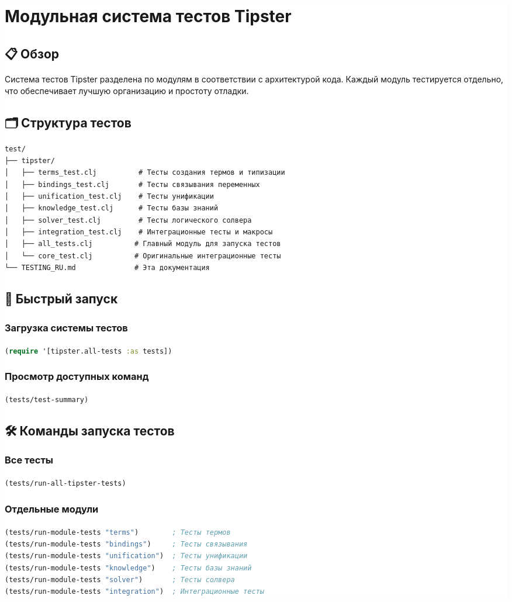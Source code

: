# Модульная система тестов Tipster

## 📋 Обзор

Система тестов Tipster разделена по модулям в соответствии с архитектурой кода. Каждый модуль тестируется отдельно, что обеспечивает лучшую организацию и простоту отладки.

## 🗂️ Структура тестов

```
test/
├── tipster/
│   ├── terms_test.clj          # Тесты создания термов и типизации
│   ├── bindings_test.clj       # Тесты связывания переменных
│   ├── unification_test.clj    # Тесты унификации
│   ├── knowledge_test.clj      # Тесты базы знаний
│   ├── solver_test.clj         # Тесты логического солвера
│   ├── integration_test.clj    # Интеграционные тесты и макросы
│   ├── all_tests.clj          # Главный модуль для запуска тестов
│   └── core_test.clj          # Оригинальные интеграционные тесты
└── TESTING_RU.md              # Эта документация
```

## 🚀 Быстрый запуск

### Загрузка системы тестов

```clojure
(require '[tipster.all-tests :as tests])
```

### Просмотр доступных команд

```clojure
(tests/test-summary)
```

## 🛠️ Команды запуска тестов

### Все тесты
```clojure
(tests/run-all-tipster-tests)
```

### Отдельные модули
```clojure
(tests/run-module-tests "terms")        ; Тесты термов
(tests/run-module-tests "bindings")     ; Тесты связывания
(tests/run-module-tests "unification")  ; Тесты унификации
(tests/run-module-tests "knowledge")    ; Тесты базы знаний
(tests/run-module-tests "solver")       ; Тесты солвера
(tests/run-module-tests "integration")  ; Интеграционные тесты
```
